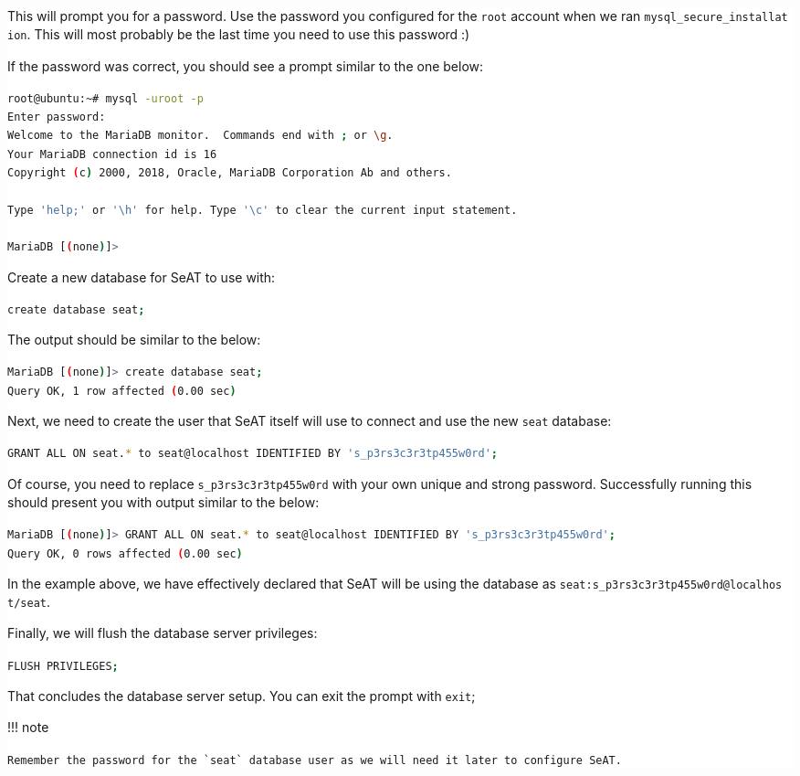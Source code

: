 This will prompt you for a password. Use the password you configured for the `root` account when we ran `mysql_secure_installation`. This will most probably be the last time you need to use this password :)

If the password was correct, you should see a prompt similar to the one below:

```bash
root@ubuntu:~# mysql -uroot -p
Enter password:
Welcome to the MariaDB monitor.  Commands end with ; or \g.
Your MariaDB connection id is 16
Copyright (c) 2000, 2018, Oracle, MariaDB Corporation Ab and others.

Type 'help;' or '\h' for help. Type '\c' to clear the current input statement.

MariaDB [(none)]>
```

Create a new database for SeAT to use with:

```bash
create database seat;
```

The output should be similar to the below:

```bash
MariaDB [(none)]> create database seat;
Query OK, 1 row affected (0.00 sec)
```

Next, we  need to create the user that SeAT itself will use to connect and use the new `seat` database:

```bash
GRANT ALL ON seat.* to seat@localhost IDENTIFIED BY 's_p3rs3c3r3tp455w0rd';
```

Of course, you need to replace `s_p3rs3c3r3tp455w0rd` with your own unique and strong password.
Successfully running this should present you with output similar to the below:

```bash
MariaDB [(none)]> GRANT ALL ON seat.* to seat@localhost IDENTIFIED BY 's_p3rs3c3r3tp455w0rd';
Query OK, 0 rows affected (0.00 sec)
```

In the example above, we have effectively declared that SeAT will be using the database as `seat:s_p3rs3c3r3tp455w0rd@localhost/seat`.

Finally, we will flush the database server privileges:

```bash
FLUSH PRIVILEGES;
```

That concludes the database server setup. You can exit the prompt with `exit`;

!!! note

    Remember the password for the `seat` database user as we will need it later to configure SeAT.


[here]: ../../configuration/env_file_reference.md
[ESI Setup Guide]: ../../configuration/esi_configuration.md